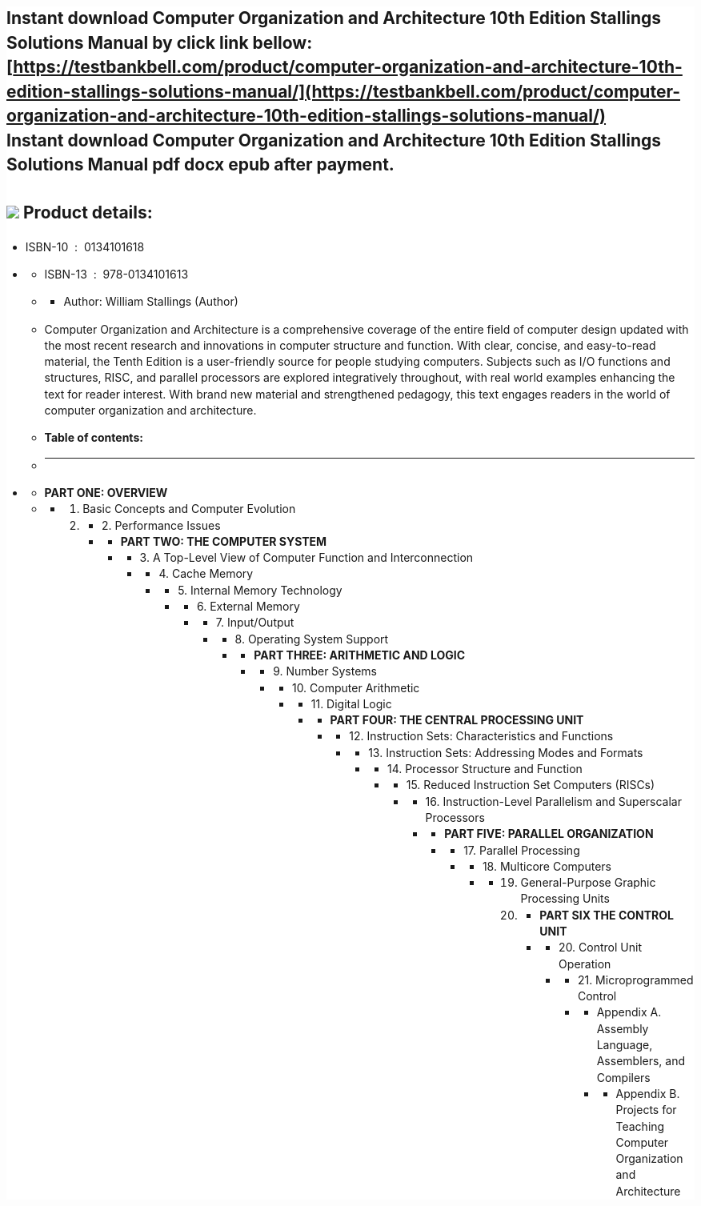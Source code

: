 Instant download **Computer Organization and Architecture 10th Edition Stallings Solutions Manual** by click link bellow:  
[https://testbankbell.com/product/computer-organization-and-architecture-10th-edition-stallings-solutions-manual/](https://testbankbell.com/product/computer-organization-and-architecture-10th-edition-stallings-solutions-manual/)  
**Instant download Computer Organization and Architecture 10th Edition Stallings Solutions Manual pdf docx epub after payment.**
--------------------------------------------------------------------------------------------------------------------------------


![](https://testbankbell.com/wp-content/uploads/2023/05/computer-organization-architecture-10th-edition-stallings-solutions-manual-496x600-1.jpg)
**Product details:**
--------------------


* ISBN-10 ‏ : ‎ 0134101618
* * ISBN-13 ‏ : ‎ 978-0134101613
  * * Author: William Stallings (Author)
   
  * Computer Organization and Architecture is a comprehensive coverage of the entire field of computer design updated with the most recent research and innovations in computer structure and function. With clear, concise, and easy-to-read material, the Tenth Edition is a user-friendly source for people studying computers. Subjects such as I/O functions and structures, RISC, and parallel processors are explored integratively throughout, with real world examples enhancing the text for reader interest. With brand new material and strengthened pedagogy, this text engages readers in the world of computer organization and architecture.
  * **Table of contents:**
  * ----------------------
 
* * **PART ONE: OVERVIEW**
  * * 1. Basic Concepts and Computer Evolution
      2. * 2. Performance Issues
         * * **PART TWO: THE COMPUTER SYSTEM**
           * * 3. A Top-Level View of Computer Function and Interconnection
             * * 4. Cache Memory
               * * 5. Internal Memory Technology
                 * * 6. External Memory
                   * * 7. Input/Output
                     * * 8. Operating System Support
                       * * **PART THREE: ARITHMETIC AND LOGIC**
                         * * 9. Number Systems
                           * * 10. Computer Arithmetic
                             * * 11. Digital Logic
                               * * **PART FOUR: THE CENTRAL PROCESSING UNIT**
                                 * * 12. Instruction Sets: Characteristics and Functions
                                   * * 13. Instruction Sets: Addressing Modes and Formats
                                     * * 14. Processor Structure and Function
                                       * * 15. Reduced Instruction Set Computers (RISCs)
                                         * * 16. Instruction-Level Parallelism and Superscalar Processors
                                           * * **PART FIVE: PARALLEL ORGANIZATION**
                                             * * 17. Parallel Processing
                                               * * 18. Multicore Computers
                                                 * * 19. General-Purpose Graphic Processing Units
                                                     20. * **PART SIX THE CONTROL UNIT**
                                                         * * 20. Control Unit Operation
                                                           * * 21. Microprogrammed Control
                                                             * * Appendix A. Assembly Language, Assemblers, and Compilers
                                                               * * Appendix B. Projects for Teaching Computer Organization and Architecture
                                                                